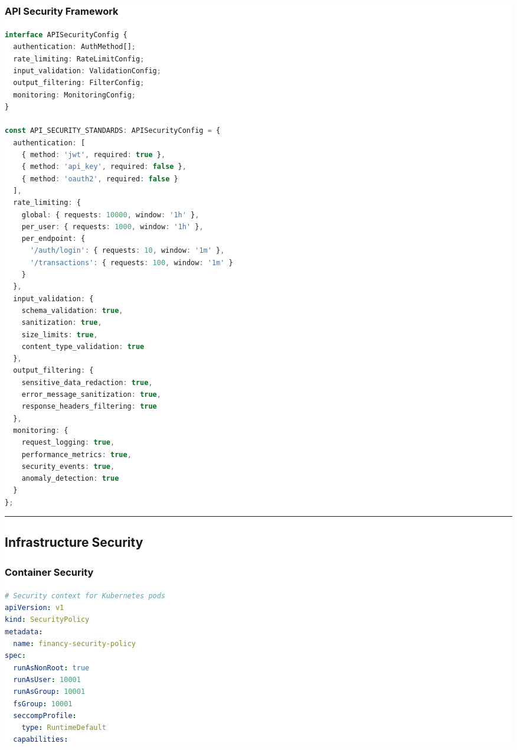 ### API Security Framework
```typescript
interface APISecurityConfig {
  authentication: AuthMethod[];
  rate_limiting: RateLimitConfig;
  input_validation: ValidationConfig;
  output_filtering: FilterConfig;
  monitoring: MonitoringConfig;
}

const API_SECURITY_STANDARDS: APISecurityConfig = {
  authentication: [
    { method: 'jwt', required: true },
    { method: 'api_key', required: false },
    { method: 'oauth2', required: false }
  ],
  rate_limiting: {
    global: { requests: 10000, window: '1h' },
    per_user: { requests: 1000, window: '1h' },
    per_endpoint: {
      '/auth/login': { requests: 10, window: '1m' },
      '/transactions': { requests: 100, window: '1m' }
    }
  },
  input_validation: {
    schema_validation: true,
    sanitization: true,
    size_limits: true,
    content_type_validation: true
  },
  output_filtering: {
    sensitive_data_redaction: true,
    error_message_sanitization: true,
    response_headers_filtering: true
  },
  monitoring: {
    request_logging: true,
    performance_metrics: true,
    security_events: true,
    anomaly_detection: true
  }
};
```

---

## Infrastructure Security

### Container Security
```yaml
# Security context for Kubernetes pods
apiVersion: v1
kind: SecurityPolicy
metadata:
  name: financy-security-policy
spec:
  runAsNonRoot: true
  runAsUser: 10001
  runAsGroup: 10001
  fsGroup: 10001
  seccompProfile:
    type: RuntimeDefault
  capabilities:
```